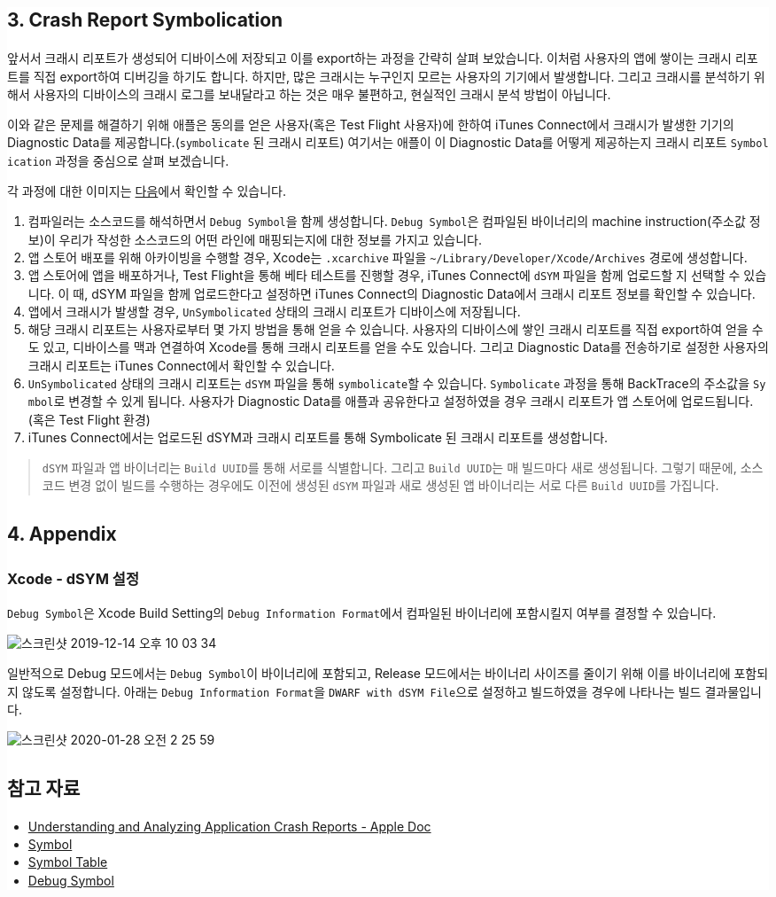 ## 3. Crash Report Symbolication

앞서서 크래시 리포트가 생성되어 디바이스에 저장되고 이를 export하는 과정을 간략히 살펴 보았습니다. 이처럼 사용자의 앱에 쌓이는 크래시 리포트를 직접 export하여 디버깅을 하기도 합니다. 하지만, 많은 크래시는 누구인지 모르는 사용자의 기기에서 발생합니다. 그리고 크래시를 분석하기 위해서 사용자의 디바이스의 크래시 로그를 보내달라고 하는 것은 매우 불편하고, 현실적인 크래시 분석 방법이 아닙니다.

이와 같은 문제를 해결하기 위해 애플은 동의를 얻은 사용자(혹은 Test Flight 사용자)에 한하여 iTunes Connect에서 크래시가 발생한 기기의 Diagnostic Data를 제공합니다.(`symbolicate` 된 크래시 리포트) 여기서는 애플이 이 Diagnostic Data를 어떻게 제공하는지 크래시 리포트 `Symbolication` 과정을 중심으로 살펴 보겠습니다.

각 과정에 대한 이미지는 [다음](https://developer.apple.com/library/archive/technotes/tn2151/Art/tn2151_crash_flow.png)에서 확인할 수 있습니다.

1. 컴파일러는 소스코드를 해석하면서 `Debug Symbol`을 함께 생성합니다. `Debug Symbol`은 컴파일된 바이너리의 machine instruction(주소값 정보)이 우리가 작성한 소스코드의 어떤 라인에 매핑되는지에 대한 정보를 가지고 있습니다.
2. 앱 스토어 배포를 위해 아카이빙을 수행할 경우, Xcode는 `.xcarchive` 파일을 `~/Library/Developer/Xcode/Archives` 경로에 생성합니다.
3. 앱 스토어에 앱을 배포하거나, Test Flight을 통해 베타 테스트를 진행할 경우, iTunes Connect에 `dSYM` 파일을 함께 업로드할 지 선택할 수 있습니다. 이 때, dSYM 파일을 함께 업로드한다고 설정하면 iTunes Connect의 Diagnostic Data에서 크래시 리포트 정보를 확인할 수 있습니다.
4. 앱에서 크래시가 발생할 경우, `UnSymbolicated`  상태의 크래시 리포트가 디바이스에 저장됩니다.
5. 해당 크래시 리포트는 사용자로부터 몇 가지 방법을 통해 얻을 수 있습니다. 사용자의 디바이스에 쌓인 크래시 리포트를 직접 export하여 얻을 수도 있고, 디바이스를 맥과 연결하여 Xcode를 통해 크래시 리포트를 얻을 수도 있습니다. 그리고 Diagnostic Data를 전송하기로 설정한 사용자의 크래시 리포트는 iTunes Connect에서 확인할 수 있습니다.
6. `UnSymbolicated` 상태의 크래시 리포트는 `dSYM` 파일을 통해 `symbolicate`할 수 있습니다. `Symbolicate` 과정을 통해 BackTrace의 주소값을 `Symbol`로 변경할 수 있게 됩니다.
사용자가 Diagnostic Data를 애플과 공유한다고 설정하였을 경우 크래시 리포트가 앱 스토어에 업로드됩니다.(혹은 Test Flight 환경)
7. iTunes Connect에서는 업로드된 dSYM과 크래시 리포트를 통해 Symbolicate 된 크래시 리포트를 생성합니다.

> `dSYM` 파일과 앱 바이너리는 `Build UUID`를 통해 서로를 식별합니다. 그리고 `Build UUID`는 매 빌드마다 새로 생성됩니다. 그렇기 때문에, 소스 코드 변경 없이 빌드를 수행하는 경우에도 이전에 생성된 `dSYM` 파일과 새로 생성된 앱 바이너리는 서로 다른 `Build UUID`를 가집니다.

## 4. Appendix

### Xcode - dSYM 설정

`Debug Symbol`은 Xcode Build Setting의 `Debug Information Format`에서 컴파일된 바이너리에 포함시킬지 여부를 결정할 수 있습니다.

<img width="707" alt="스크린샷 2019-12-14 오후 10 03 34" src="https://user-images.githubusercontent.com/13018877/70849116-9bd06700-1ebd-11ea-80db-19a2b04d7d7e.png">

일반적으로 Debug 모드에서는 `Debug Symbol`이 바이너리에 포함되고, Release 모드에서는 바이너리 사이즈를 줄이기 위해 이를 바이너리에 포함되지 않도록 설정합니다. 아래는 `Debug Information Format`을 `DWARF with dSYM File`으로 설정하고 빌드하였을 경우에 나타나는 빌드 결과물입니다.

<img width="1018" alt="스크린샷 2020-01-28 오전 2 25 59" src="https://user-images.githubusercontent.com/13018877/73197982-a39a5100-4175-11ea-8f90-fe21f809494c.png">

## 참고 자료

* [Understanding and Analyzing Application Crash Reports - Apple Doc](https://developer.apple.com/library/archive/technotes/tn2151/_index.html#//apple_ref/doc/uid/DTS40008184-CH1-INTRODUCTION)
* [Symbol](https://en.wikipedia.org/wiki/Symbol_(programming))
* [Symbol Table](https://en.wikipedia.org/wiki/Symbol_table)
* [Debug Symbol](https://en.wikipedia.org/wiki/Debug_symbol)